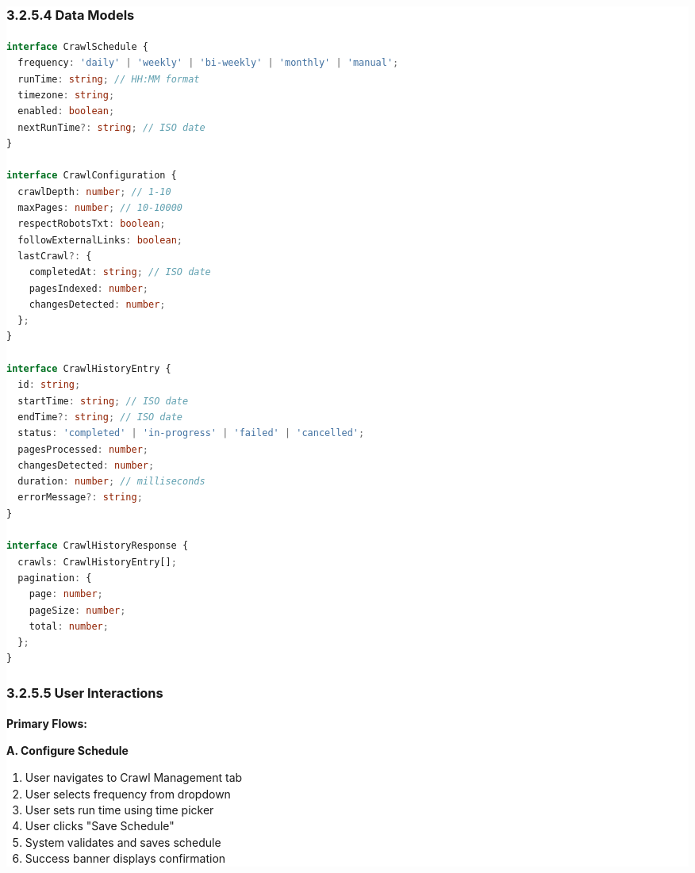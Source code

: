 ### 3.2.5.4 Data Models

```typescript
interface CrawlSchedule {
  frequency: 'daily' | 'weekly' | 'bi-weekly' | 'monthly' | 'manual';
  runTime: string; // HH:MM format
  timezone: string;
  enabled: boolean;
  nextRunTime?: string; // ISO date
}

interface CrawlConfiguration {
  crawlDepth: number; // 1-10
  maxPages: number; // 10-10000
  respectRobotsTxt: boolean;
  followExternalLinks: boolean;
  lastCrawl?: {
    completedAt: string; // ISO date
    pagesIndexed: number;
    changesDetected: number;
  };
}

interface CrawlHistoryEntry {
  id: string;
  startTime: string; // ISO date
  endTime?: string; // ISO date
  status: 'completed' | 'in-progress' | 'failed' | 'cancelled';
  pagesProcessed: number;
  changesDetected: number;
  duration: number; // milliseconds
  errorMessage?: string;
}

interface CrawlHistoryResponse {
  crawls: CrawlHistoryEntry[];
  pagination: {
    page: number;
    pageSize: number;
    total: number;
  };
}
```

### 3.2.5.5 User Interactions

**Primary Flows:**

**A. Configure Schedule**

1. User navigates to Crawl Management tab
2. User selects frequency from dropdown
3. User sets run time using time picker
4. User clicks "Save Schedule"
5. System validates and saves schedule
6. Success banner displays confirmation
